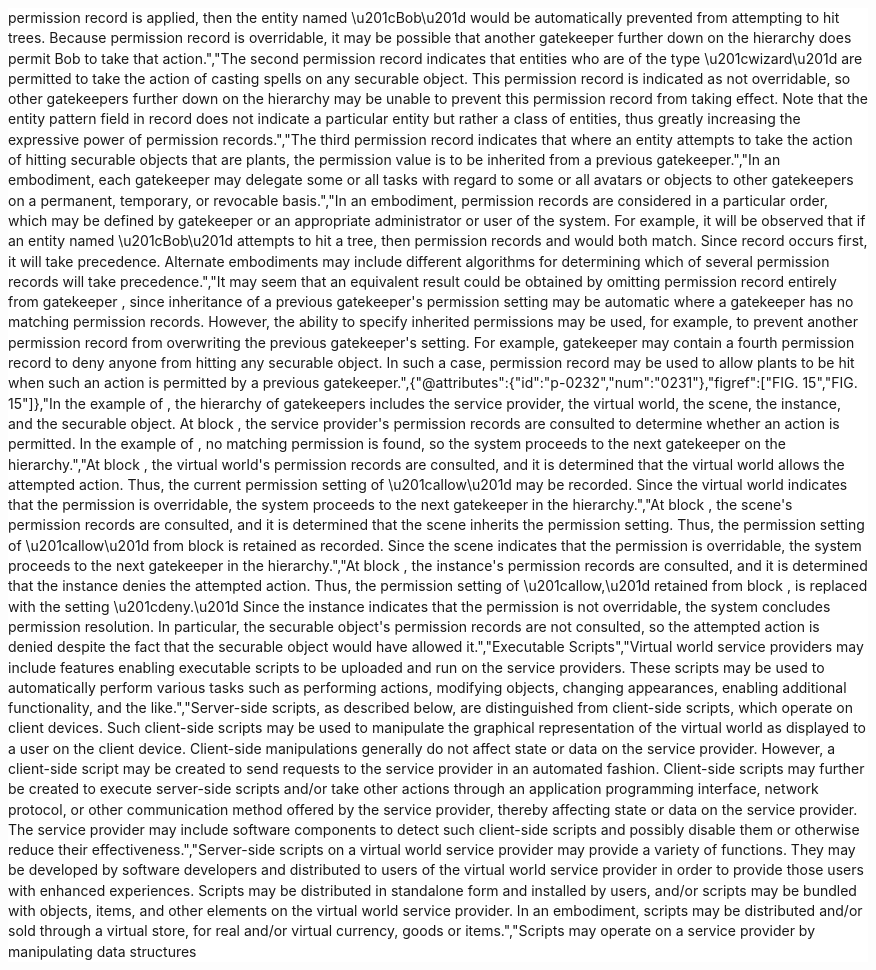permission record  is applied, then the entity named \u201cBob\u201d would be automatically prevented from attempting to hit trees. Because permission record  is overridable, it may be possible that another gatekeeper further down on the hierarchy does permit Bob to take that action.","The second permission record  indicates that entities who are of the type \u201cwizard\u201d are permitted to take the action of casting spells on any securable object. This permission record is indicated as not overridable, so other gatekeepers further down on the hierarchy may be unable to prevent this permission record from taking effect. Note that the entity pattern field in record  does not indicate a particular entity but rather a class of entities, thus greatly increasing the expressive power of permission records.","The third permission record  indicates that where an entity attempts to take the action of hitting securable objects that are plants, the permission value is to be inherited from a previous gatekeeper.","In an embodiment, each gatekeeper may delegate some or all tasks with regard to some or all avatars or objects to other gatekeepers on a permanent, temporary, or revocable basis.","In an embodiment, permission records are considered in a particular order, which may be defined by gatekeeper  or an appropriate administrator or user of the system. For example, it will be observed that if an entity named \u201cBob\u201d attempts to hit a tree, then permission records  and  would both match. Since record  occurs first, it will take precedence. Alternate embodiments may include different algorithms for determining which of several permission records will take precedence.","It may seem that an equivalent result could be obtained by omitting permission record  entirely from gatekeeper , since inheritance of a previous gatekeeper's permission setting may be automatic where a gatekeeper has no matching permission records. However, the ability to specify inherited permissions may be used, for example, to prevent another permission record from overwriting the previous gatekeeper's setting. For example, gatekeeper  may contain a fourth permission record to deny anyone from hitting any securable object. In such a case, permission record  may be used to allow plants to be hit when such an action is permitted by a previous gatekeeper.",{"@attributes":{"id":"p-0232","num":"0231"},"figref":["FIG. 15","FIG. 15"]},"In the example of , the hierarchy of gatekeepers includes the service provider, the virtual world, the scene, the instance, and the securable object. At block , the service provider's permission records are consulted to determine whether an action is permitted. In the example of , no matching permission is found, so the system proceeds to the next gatekeeper on the hierarchy.","At block , the virtual world's permission records are consulted, and it is determined that the virtual world allows the attempted action. Thus, the current permission setting of \u201callow\u201d may be recorded. Since the virtual world indicates that the permission is overridable, the system proceeds to the next gatekeeper in the hierarchy.","At block , the scene's permission records are consulted, and it is determined that the scene inherits the permission setting. Thus, the permission setting of \u201callow\u201d from block  is retained as recorded. Since the scene indicates that the permission is overridable, the system proceeds to the next gatekeeper in the hierarchy.","At block , the instance's permission records are consulted, and it is determined that the instance denies the attempted action. Thus, the permission setting of \u201callow,\u201d retained from block , is replaced with the setting \u201cdeny.\u201d Since the instance indicates that the permission is not overridable, the system concludes permission resolution. In particular, the securable object's permission records  are not consulted, so the attempted action is denied despite the fact that the securable object would have allowed it.","Executable Scripts","Virtual world service providers may include features enabling executable scripts to be uploaded and run on the service providers. These scripts may be used to automatically perform various tasks such as performing actions, modifying objects, changing appearances, enabling additional functionality, and the like.","Server-side scripts, as described below, are distinguished from client-side scripts, which operate on client devices. Such client-side scripts may be used to manipulate the graphical representation of the virtual world as displayed to a user on the client device. Client-side manipulations generally do not affect state or data on the service provider. However, a client-side script may be created to send requests to the service provider in an automated fashion. Client-side scripts may further be created to execute server-side scripts and\/or take other actions through an application programming interface, network protocol, or other communication method offered by the service provider, thereby affecting state or data on the service provider. The service provider may include software components to detect such client-side scripts and possibly disable them or otherwise reduce their effectiveness.","Server-side scripts on a virtual world service provider may provide a variety of functions. They may be developed by software developers and distributed to users of the virtual world service provider in order to provide those users with enhanced experiences. Scripts may be distributed in standalone form and installed by users, and\/or scripts may be bundled with objects, items, and other elements on the virtual world service provider. In an embodiment, scripts may be distributed and\/or sold through a virtual store, for real and\/or virtual currency, goods or items.","Scripts may operate on a service provider by manipulating data structures